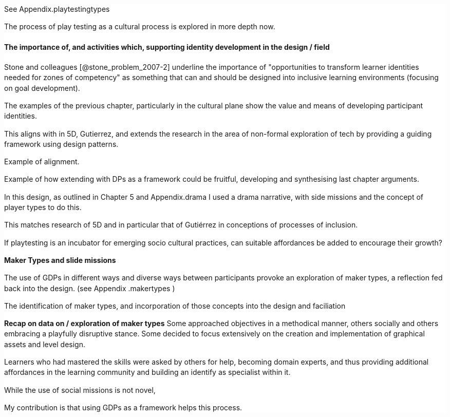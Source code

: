 See Appendix.playtestingtypes

The process of play testing as a cultural process is explored in more depth now.



#### The importance of, and activities which,  supporting identity development in the design / field

Stone and colleagues [@stone_problem_2007-2] underline the importance of "opportunities to transform learner identities needed for zones of competency" as something that can and should be designed into inclusive learning environments (focusing on goal development).

The examples of the previous chapter, particularly in the cultural plane show the value and means of developing participant identities.

This aligns with in 5D, Gutierrez, and extends the research in the area of non-formal exploration of tech by providing a guiding framework using design patterns.

Example of alignment.

Example of how extending with DPs as a framework could be fruitful, developing and synthesising last chapter arguments.


In this design, as outlined in Chapter 5 and Appendix.drama I used a drama narrative, with side missions and the concept of player types to do this.


This matches research of 5D and in particular that of Gutiérrez in conceptions of processes of inclusion.





 



 If playtesting is an incubator for emerging socio cultural practices, can suitable affordances be added to encourage their growth?

**Maker Types and slide missions**

The use of GDPs in different ways and diverse ways between participants provoke an exploration of maker types, a reflection fed back into the design. (see Appendix .makertypes )

The identification of maker types, and incorporation of those concepts into the design and faciliation  

**Recap on data on  / exploration of maker types**
Some approached objectives in a methodical manner, others socially and others embracing a playfully disruptive stance. Some decided to focus extensively on the creation and implementation of graphical assets and level design.

Learners who had mastered the skills were asked by others for help, becoming domain experts, and thus providing additional affordances in the learning community and building an identify as specialist within it.

While the use of social missions is not novel,

My contribution is that using GDPs as a framework helps this process.

